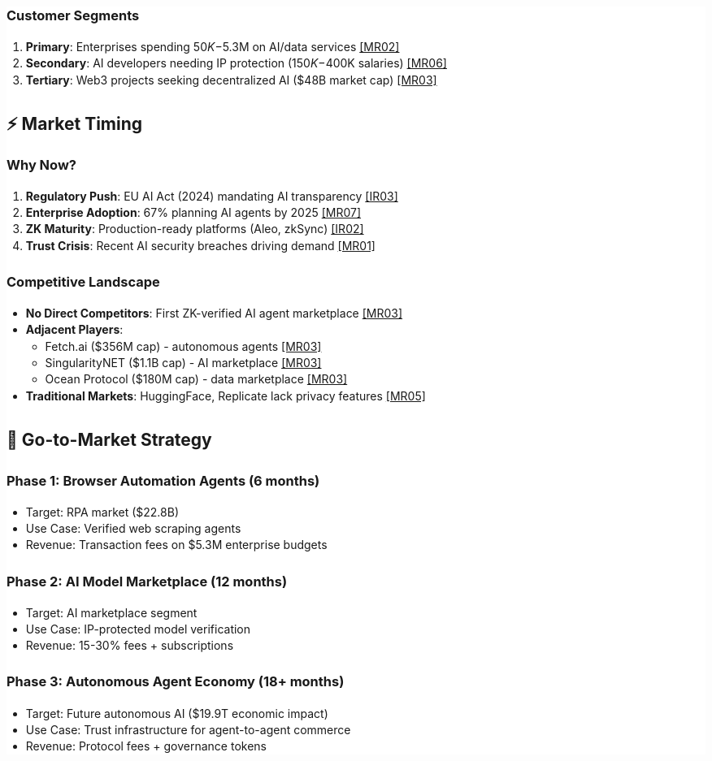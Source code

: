 ### **Customer Segments**
1. **Primary**: Enterprises spending $50K-$5.3M on AI/data services [[MR02]](market_research/MR02_browser_automation_market_size.md#enterprise-spending)
2. **Secondary**: AI developers needing IP protection ($150K-$400K salaries) [[MR06]](market_research/MR06_ai_agents_competitive_dynamics.md#developer-market)
3. **Tertiary**: Web3 projects seeking decentralized AI ($48B market cap) [[MR03]](market_research/MR03_web3_ai_agents_current_state.md#web3-market)

## ⚡ Market Timing

### **Why Now?**
1. **Regulatory Push**: EU AI Act (2024) mandating AI transparency [[IR03]](implementation_research/IR03_browser_automation_compliance_landscape.md#eu-ai-act)
2. **Enterprise Adoption**: 67% planning AI agents by 2025 [[MR07]](market_research/MR07_autonomous_ai_agents_future.md#adoption-timeline)
3. **ZK Maturity**: Production-ready platforms (Aleo, zkSync) [[IR02]](implementation_research/IR02_zk_proof_enterprise_readiness.md#platform-maturity)
4. **Trust Crisis**: Recent AI security breaches driving demand [[MR01]](market_research/MR01_ai_agents_verification_and_trust.md#recent-incidents)

### **Competitive Landscape**
- **No Direct Competitors**: First ZK-verified AI agent marketplace [[MR03]](market_research/MR03_web3_ai_agents_current_state.md#competitive-analysis)
- **Adjacent Players**: 
  - Fetch.ai ($356M cap) - autonomous agents [[MR03]](market_research/MR03_web3_ai_agents_current_state.md#fetchai)
  - SingularityNET ($1.1B cap) - AI marketplace [[MR03]](market_research/MR03_web3_ai_agents_current_state.md#singularitynet)
  - Ocean Protocol ($180M cap) - data marketplace [[MR03]](market_research/MR03_web3_ai_agents_current_state.md#ocean-protocol)
- **Traditional Markets**: HuggingFace, Replicate lack privacy features [[MR05]](market_research/MR05_ai_agent_marketplaces_business_models.md#traditional-marketplaces)

## 🚀 Go-to-Market Strategy

### **Phase 1: Browser Automation Agents** (6 months)
- Target: RPA market ($22.8B)
- Use Case: Verified web scraping agents
- Revenue: Transaction fees on $5.3M enterprise budgets

### **Phase 2: AI Model Marketplace** (12 months)
- Target: AI marketplace segment
- Use Case: IP-protected model verification
- Revenue: 15-30% fees + subscriptions

### **Phase 3: Autonomous Agent Economy** (18+ months)
- Target: Future autonomous AI ($19.9T economic impact)
- Use Case: Trust infrastructure for agent-to-agent commerce
- Revenue: Protocol fees + governance tokens

